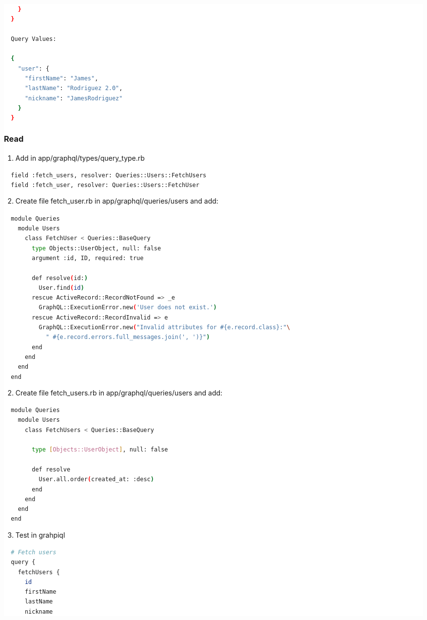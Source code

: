   ```bash
      }
    }

    Query Values:

    {
      "user": {
        "firstName": "James",
        "lastName": "Rodriguez 2.0",
        "nickname": "JamesRodriguez"
      }
    }
  ```

### Read

1. Add in app/graphql/types/query_type.rb
  ```bash
    field :fetch_users, resolver: Queries::Users::FetchUsers
    field :fetch_user, resolver: Queries::Users::FetchUser
  ```
2. Create file fetch_user.rb in app/graphql/queries/users and add:
  ```bash
    module Queries
      module Users
        class FetchUser < Queries::BaseQuery
          type Objects::UserObject, null: false
          argument :id, ID, required: true

          def resolve(id:)
            User.find(id)
          rescue ActiveRecord::RecordNotFound => _e
            GraphQL::ExecutionError.new('User does not exist.')
          rescue ActiveRecord::RecordInvalid => e
            GraphQL::ExecutionError.new("Invalid attributes for #{e.record.class}:"\
              " #{e.record.errors.full_messages.join(', ')}")
          end
        end
      end
    end
  ```
2. Create file fetch_users.rb in app/graphql/queries/users and add:
  ```bash
    module Queries
      module Users
        class FetchUsers < Queries::BaseQuery

          type [Objects::UserObject], null: false

          def resolve
            User.all.order(created_at: :desc)
          end
        end
      end
    end
  ```
3. Test in grahpiql
  ```bash
    # Fetch users
    query {
      fetchUsers {
        id
        firstName
        lastName
        nickname
  ```